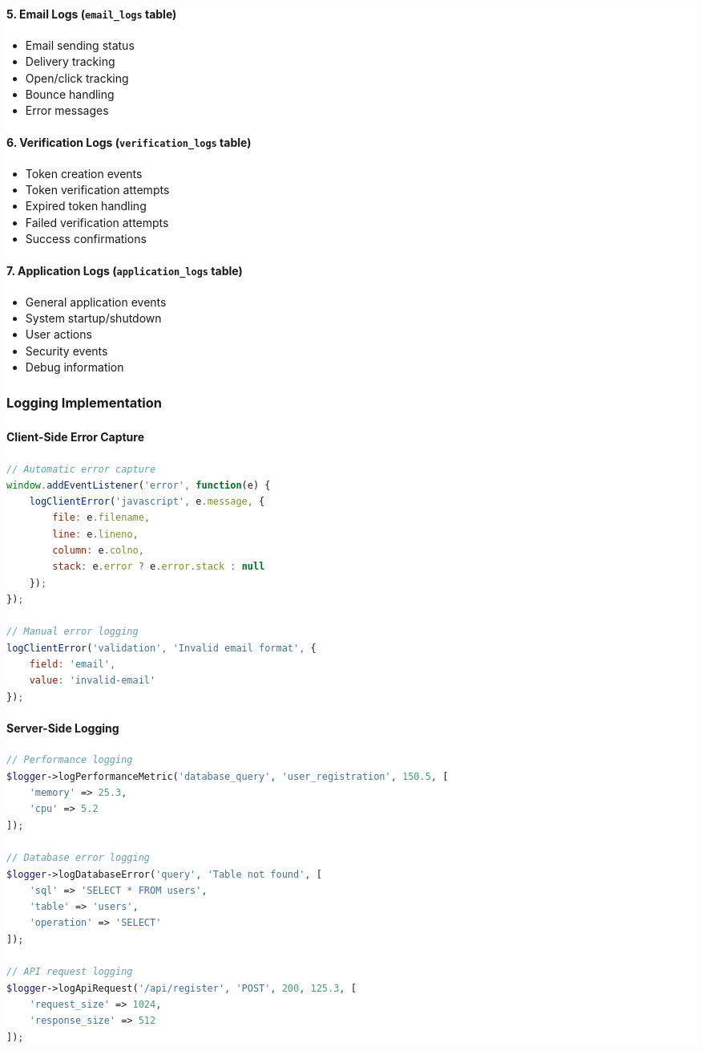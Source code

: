 #### 5. **Email Logs** (`email_logs` table)
- Email sending status
- Delivery tracking
- Open/click tracking
- Bounce handling
- Error messages

#### 6. **Verification Logs** (`verification_logs` table)
- Token creation events
- Token verification attempts
- Expired token handling
- Failed verification attempts
- Success confirmations

#### 7. **Application Logs** (`application_logs` table)
- General application events
- System startup/shutdown
- User actions
- Security events
- Debug information

### Logging Implementation

#### Client-Side Error Capture
```javascript
// Automatic error capture
window.addEventListener('error', function(e) {
    logClientError('javascript', e.message, {
        file: e.filename,
        line: e.lineno,
        column: e.colno,
        stack: e.error ? e.error.stack : null
    });
});

// Manual error logging
logClientError('validation', 'Invalid email format', {
    field: 'email',
    value: 'invalid-email'
});
```

#### Server-Side Logging
```php
// Performance logging
$logger->logPerformanceMetric('database_query', 'user_registration', 150.5, [
    'memory' => 25.3,
    'cpu' => 5.2
]);

// Database error logging
$logger->logDatabaseError('query', 'Table not found', [
    'sql' => 'SELECT * FROM users',
    'table' => 'users',
    'operation' => 'SELECT'
]);

// API request logging
$logger->logApiRequest('/api/register', 'POST', 200, 125.3, [
    'request_size' => 1024,
    'response_size' => 512
]);
```
